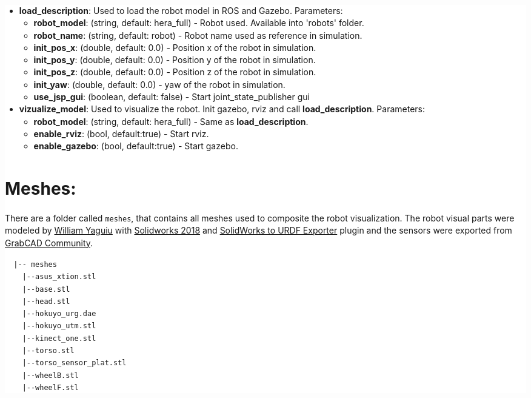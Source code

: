 * **load_description**: Used to load the robot model in ROS and Gazebo. Parameters:
  * **robot_model**: (string, default: hera_full) - Robot used. Available into 'robots' folder.
  * **robot_name**: (string, default: robot) - Robot name used as reference in simulation.
  * **init_pos_x**: (double, default: 0.0) - Position x of the robot in simulation.
  * **init_pos_y**: (double, default: 0.0) - Position y of the robot in simulation.
  * **init_pos_z**: (double, default: 0.0) - Position z of the robot in simulation.
  * **init_yaw**: (double, default: 0.0) - yaw of the robot in simulation.
  * **use_jsp_gui**: (boolean, default: false) - Start joint_state_publisher gui
* **vizualize_model**: Used to visualize the robot. Init gazebo, rviz and call **load_description**. Parameters:
  * **robot_model**: (string, default: hera_full) - Same as **load_description**.
  * **enable_rviz**: (bool, default:true) - Start rviz.
  * **enable_gazebo**: (bool, default:true) - Start gazebo.

# Meshes:
There are a folder called ```meshes```, that contains all meshes used to composite the robot visualization. The robot visual parts were modeled by
[William Yaguiu](mailto:williamyaguiu@gmail.com) with [Solidworks 2018](https://www.solidworks.com/) and [SolidWorks to URDF Exporter](http://wiki.ros.org/sw_urdf_exporter) plugin and the sensors were exported from [GrabCAD Community](https://grabcad.com/).

```
  |-- meshes
    |--asus_xtion.stl
    |--base.stl
    |--head.stl
    |--hokuyo_urg.dae
    |--hokuyo_utm.stl
    |--kinect_one.stl
    |--torso.stl
    |--torso_sensor_plat.stl
    |--wheelB.stl
    |--wheelF.stl

```

<figure align="center">